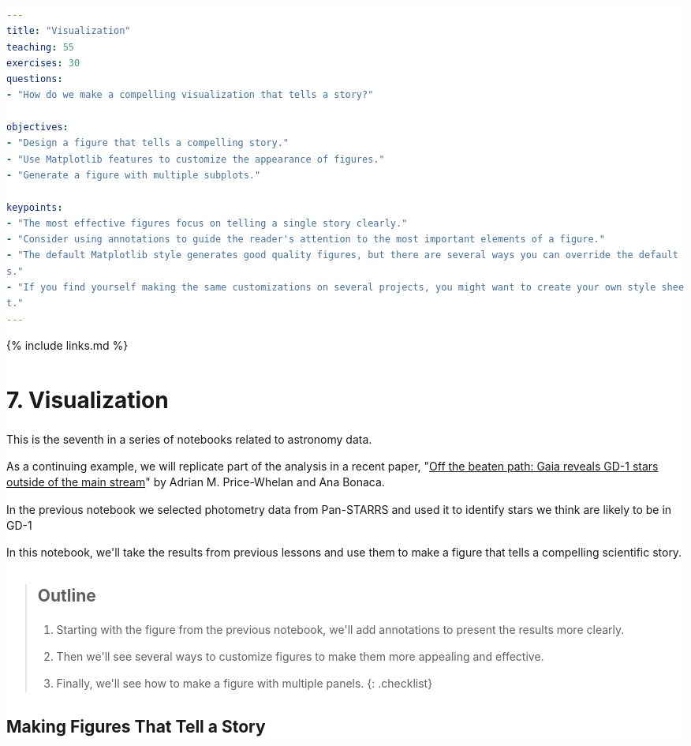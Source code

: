 ```yaml
---
title: "Visualization"
teaching: 55
exercises: 30
questions:
- "How do we make a compelling visualization that tells a story?"

objectives:
- "Design a figure that tells a compelling story."
- "Use Matplotlib features to customize the appearance of figures."
- "Generate a figure with multiple subplots."

keypoints:
- "The most effective figures focus on telling a single story clearly."
- "Consider using annotations to guide the reader's attention to the most important elements of a figure."
- "The default Matplotlib style generates good quality figures, but there are several ways you can override the defaults."
- "If you find yourself making the same customizations on several projects, you might want to create your own style sheet."
---
```


{% include links.md %}

# 7. Visualization

This is the seventh in a series of notebooks related to astronomy data.

As a continuing example, we will replicate part of the analysis in a
recent paper, "[Off the beaten path: Gaia reveals GD-1 stars outside
of the main stream](https://arxiv.org/abs/1805.00425)" by Adrian M.
Price-Whelan and Ana Bonaca.

In the previous notebook we selected photometry data from Pan-STARRS
and used it to identify stars we think are likely to be in GD-1

In this notebook, we'll take the results from previous lessons and use
them to make a figure that tells a compelling scientific story.

> ## Outline
> 
> 1. Starting with the figure from the previous notebook, we'll add
> annotations to present the results more clearly.
> 
> 2. Then we'll see several ways to customize figures to make them more
> appealing and effective.
> 
> 3. Finally, we'll see how to make a figure with multiple panels.
{: .checklist}

## Making Figures That Tell a Story
